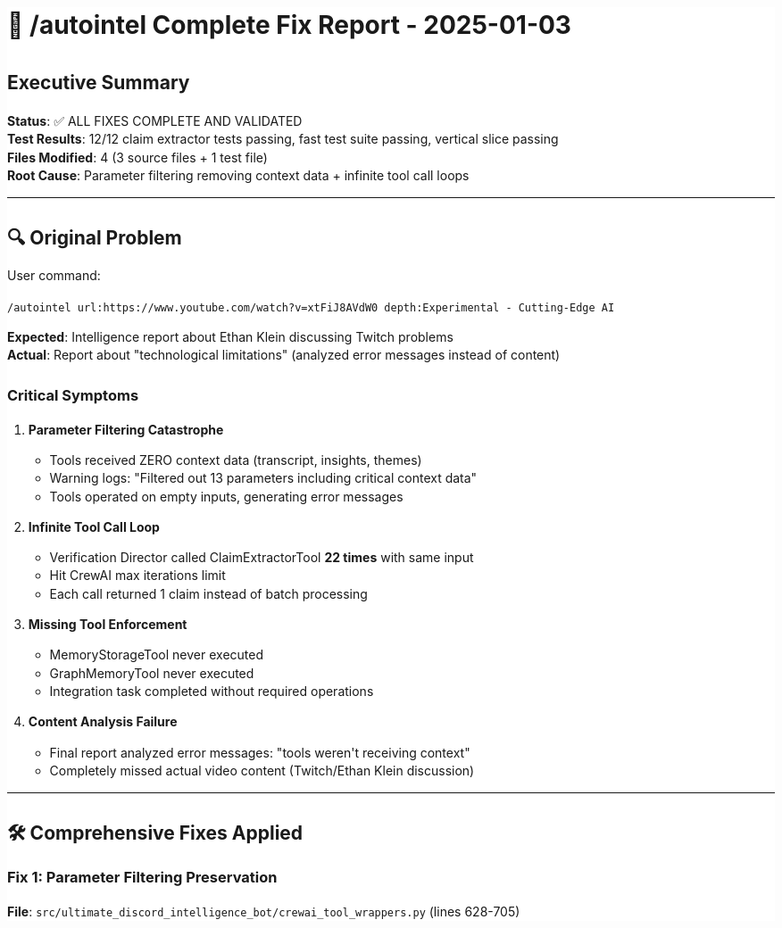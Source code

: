 # 🎯 /autointel Complete Fix Report - 2025-01-03

## Executive Summary

**Status**: ✅ ALL FIXES COMPLETE AND VALIDATED  
**Test Results**: 12/12 claim extractor tests passing, fast test suite passing, vertical slice passing  
**Files Modified**: 4 (3 source files + 1 test file)  
**Root Cause**: Parameter filtering removing context data + infinite tool call loops

---

## 🔍 Original Problem

User command:

```
/autointel url:https://www.youtube.com/watch?v=xtFiJ8AVdW0 depth:Experimental - Cutting-Edge AI
```

**Expected**: Intelligence report about Ethan Klein discussing Twitch problems  
**Actual**: Report about "technological limitations" (analyzed error messages instead of content)

### Critical Symptoms

1. **Parameter Filtering Catastrophe**
   - Tools received ZERO context data (transcript, insights, themes)
   - Warning logs: "Filtered out 13 parameters including critical context data"
   - Tools operated on empty inputs, generating error messages

2. **Infinite Tool Call Loop**
   - Verification Director called ClaimExtractorTool **22 times** with same input
   - Hit CrewAI max iterations limit
   - Each call returned 1 claim instead of batch processing

3. **Missing Tool Enforcement**
   - MemoryStorageTool never executed
   - GraphMemoryTool never executed
   - Integration task completed without required operations

4. **Content Analysis Failure**
   - Final report analyzed error messages: "tools weren't receiving context"
   - Completely missed actual video content (Twitch/Ethan Klein discussion)

---

## 🛠️ Comprehensive Fixes Applied

### Fix 1: Parameter Filtering Preservation

**File**: `src/ultimate_discord_intelligence_bot/crewai_tool_wrappers.py` (lines 628-705)
